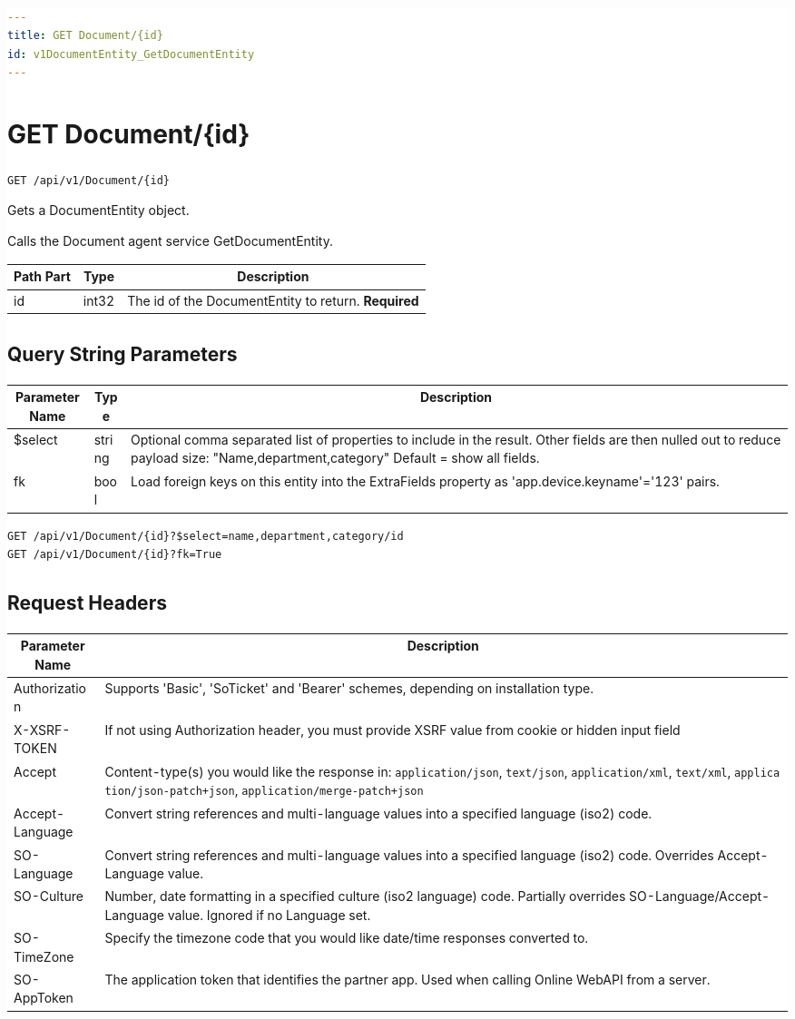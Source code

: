 ```yaml
---
title: GET Document/{id}
id: v1DocumentEntity_GetDocumentEntity
---
```


# GET Document/{id}

```http
GET /api/v1/Document/{id}
```

Gets a DocumentEntity object.

Calls the Document agent service GetDocumentEntity.




| Path Part | Type | Description |
|-----------|------|-------------|
| id | int32 | The id of the DocumentEntity to return. **Required** |


## Query String Parameters

| Parameter Name | Type |  Description |
|----------------|------|--------------|
| $select | string |  Optional comma separated list of properties to include in the result. Other fields are then nulled out to reduce payload size: "Name,department,category" Default = show all fields. |
| fk | bool |  Load foreign keys on this entity into the ExtraFields property as 'app.device.keyname'='123' pairs. |

```http
GET /api/v1/Document/{id}?$select=name,department,category/id
GET /api/v1/Document/{id}?fk=True
```


## Request Headers

| Parameter Name | Description |
|----------------|-------------|
| Authorization  | Supports 'Basic', 'SoTicket' and 'Bearer' schemes, depending on installation type. |
| X-XSRF-TOKEN   | If not using Authorization header, you must provide XSRF value from cookie or hidden input field |
| Accept         | Content-type(s) you would like the response in: `application/json`, `text/json`, `application/xml`, `text/xml`, `application/json-patch+json`, `application/merge-patch+json` |
| Accept-Language | Convert string references and multi-language values into a specified language (iso2) code. |
| SO-Language | Convert string references and multi-language values into a specified language (iso2) code. Overrides Accept-Language value. |
| SO-Culture | Number, date formatting in a specified culture (iso2 language) code. Partially overrides SO-Language/Accept-Language value. Ignored if no Language set. |
| SO-TimeZone | Specify the timezone code that you would like date/time responses converted to. |
| SO-AppToken | The application token that identifies the partner app. Used when calling Online WebAPI from a server. |
